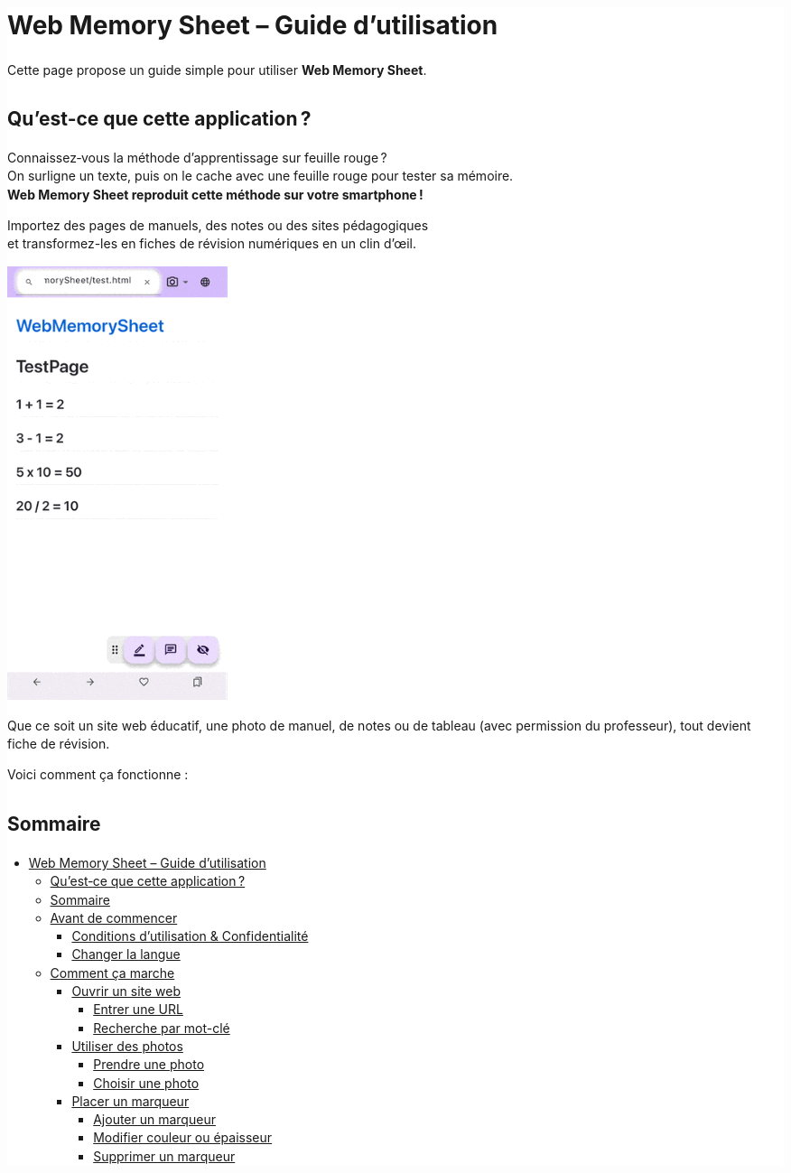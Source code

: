 # Web Memory Sheet – Guide d’utilisation

Cette page propose un guide simple pour utiliser **Web Memory Sheet**.

## Qu’est‑ce que cette application ?

Connaissez‑vous la méthode d’apprentissage sur feuille rouge ?  
On surligne un texte, puis on le cache avec une feuille rouge pour tester sa mémoire.  
**Web Memory Sheet reproduit cette méthode sur votre smartphone !**

Importez des pages de manuels, des notes ou des sites pédagogiques  
et transformez-les en fiches de révision numériques en un clin d’œil.

![Vidéo de démonstration de l’app](./img/ScreenRecording001.gif)

Que ce soit un site web éducatif, une photo de manuel, de notes ou de tableau (avec permission du professeur), tout devient fiche de révision.

Voici comment ça fonctionne :

## Sommaire

- [Web Memory Sheet – Guide d’utilisation](#web-memory-sheet--guide-dutilisation)
  - [Qu’est‑ce que cette application ?](#questce-que-cette-application)
  - [Sommaire](#sommaire)
  - [Avant de commencer](#avant-de-commencer)
    - [Conditions d’utilisation \& Confidentialité](#conditions-dutilisation--confidentialité)
    - [Changer la langue](#changer-la-langue)
  - [Comment ça marche](#comment-ça-marche)
    - [Ouvrir un site web](#ouvrir-un-site-web)
      - [Entrer une URL](#entrer-une-url)
      - [Recherche par mot-clé](#recherche-par-mot-clé)
    - [Utiliser des photos](#utiliser-des-photos)
      - [Prendre une photo](#prendre-une-photo)
      - [Choisir une photo](#choisir-une-photo)
    - [Placer un marqueur](#placer-un-marqueur)
      - [Ajouter un marqueur](#ajouter-un-marqueur)
      - [Modifier couleur ou épaisseur](#modifier-couleur-ou-épaisseur)
      - [Supprimer un marqueur](#supprimer-un-marqueur)